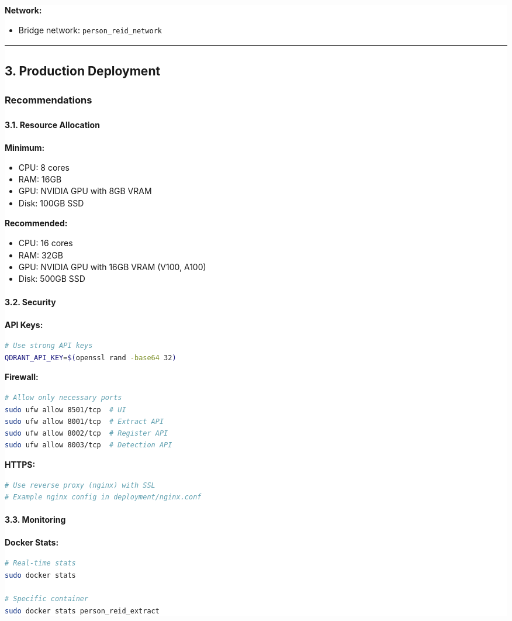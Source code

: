 **Network:**
- Bridge network: `person_reid_network`

---

## 3. Production Deployment

### Recommendations

#### 3.1. Resource Allocation

**Minimum:**
- CPU: 8 cores
- RAM: 16GB
- GPU: NVIDIA GPU with 8GB VRAM
- Disk: 100GB SSD

**Recommended:**
- CPU: 16 cores
- RAM: 32GB
- GPU: NVIDIA GPU with 16GB VRAM (V100, A100)
- Disk: 500GB SSD

#### 3.2. Security

**API Keys:**
```bash
# Use strong API keys
QDRANT_API_KEY=$(openssl rand -base64 32)
```

**Firewall:**
```bash
# Allow only necessary ports
sudo ufw allow 8501/tcp  # UI
sudo ufw allow 8001/tcp  # Extract API
sudo ufw allow 8002/tcp  # Register API
sudo ufw allow 8003/tcp  # Detection API
```

**HTTPS:**
```bash
# Use reverse proxy (nginx) with SSL
# Example nginx config in deployment/nginx.conf
```

#### 3.3. Monitoring

**Docker Stats:**
```bash
# Real-time stats
sudo docker stats

# Specific container
sudo docker stats person_reid_extract
```
